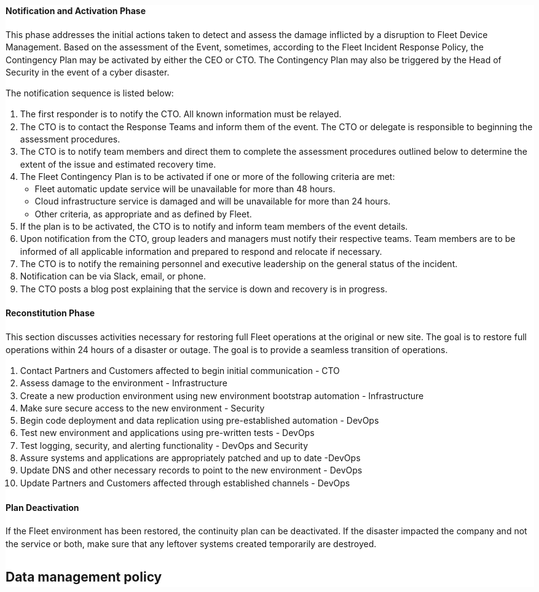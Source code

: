 
#### Notification and Activation Phase

This phase addresses the initial actions taken to detect and assess the damage inflicted by a disruption to Fleet Device Management. Based on the assessment of the Event, sometimes, according to the Fleet Incident Response Policy, the Contingency Plan may be activated by either the CEO or CTO.  The Contingency Plan may also be triggered by the Head of Security in the event of a cyber disaster.

The notification sequence is listed below:

1. The first responder is to notify the CTO. All known information must be relayed.
2. The CTO is to contact the Response Teams and inform them of the event. The CTO or delegate is responsible to beginning the assessment procedures.
3. The CTO is to notify team members and direct them to complete the assessment procedures outlined below to determine the extent of the issue and estimated recovery time. 
4. The Fleet Contingency Plan is to be activated if one or more of the following criteria are met:
    - Fleet automatic update service will be unavailable for more than 48 hours.
    - Cloud infrastructure service is damaged and will be unavailable for more than 24 hours.
    - Other criteria, as appropriate and as defined by Fleet.
5. If the plan is to be activated, the CTO is to notify and inform team members of the event details.
6. Upon notification from the CTO, group leaders and managers must notify their respective teams. Team members are to be informed of all applicable information and prepared to respond and relocate if necessary.
7. The CTO is to notify the remaining personnel and executive leadership on the general status of the incident.
8. Notification can be via Slack, email, or phone.
9. The CTO posts a blog post explaining that the service is down and recovery is in progress.


#### Reconstitution Phase

This section discusses activities necessary for restoring full Fleet operations at the original or new site. The goal is to restore full operations within 24 hours of a disaster or outage. The goal is to provide a seamless transition of operations.

1. Contact Partners and Customers affected to begin initial communication - CTO
2. Assess damage to the environment - Infrastructure
3. Create a new production environment using new environment bootstrap automation - Infrastructure
4. Make sure secure access to the new environment - Security
5. Begin code deployment and data replication using pre-established automation - DevOps
6. Test new environment and applications using pre-written tests - DevOps
7. Test logging, security, and alerting functionality - DevOps and Security
8. Assure systems and applications are appropriately patched and up to date -DevOps
9. Update DNS and other necessary records to point to the new environment - DevOps
10. Update Partners and Customers affected through established channels - DevOps


#### Plan Deactivation

If the Fleet environment has been restored, the continuity plan can be deactivated. If the disaster impacted the company and not the service or both, make sure that any leftover systems created temporarily are destroyed.


## Data management policy
